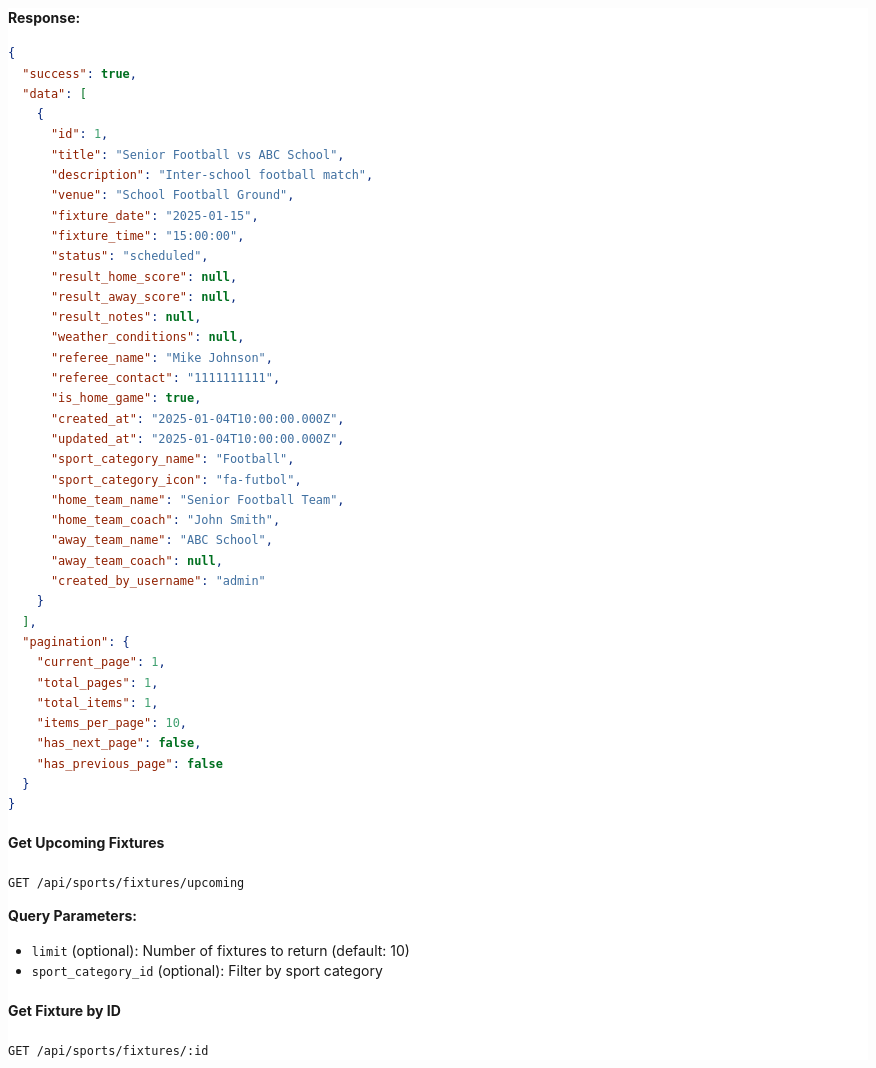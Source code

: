 **Response:**
```json
{
  "success": true,
  "data": [
    {
      "id": 1,
      "title": "Senior Football vs ABC School",
      "description": "Inter-school football match",
      "venue": "School Football Ground",
      "fixture_date": "2025-01-15",
      "fixture_time": "15:00:00",
      "status": "scheduled",
      "result_home_score": null,
      "result_away_score": null,
      "result_notes": null,
      "weather_conditions": null,
      "referee_name": "Mike Johnson",
      "referee_contact": "1111111111",
      "is_home_game": true,
      "created_at": "2025-01-04T10:00:00.000Z",
      "updated_at": "2025-01-04T10:00:00.000Z",
      "sport_category_name": "Football",
      "sport_category_icon": "fa-futbol",
      "home_team_name": "Senior Football Team",
      "home_team_coach": "John Smith",
      "away_team_name": "ABC School",
      "away_team_coach": null,
      "created_by_username": "admin"
    }
  ],
  "pagination": {
    "current_page": 1,
    "total_pages": 1,
    "total_items": 1,
    "items_per_page": 10,
    "has_next_page": false,
    "has_previous_page": false
  }
}
```

#### Get Upcoming Fixtures
```http
GET /api/sports/fixtures/upcoming
```

**Query Parameters:**
- `limit` (optional): Number of fixtures to return (default: 10)
- `sport_category_id` (optional): Filter by sport category

#### Get Fixture by ID
```http
GET /api/sports/fixtures/:id
```
